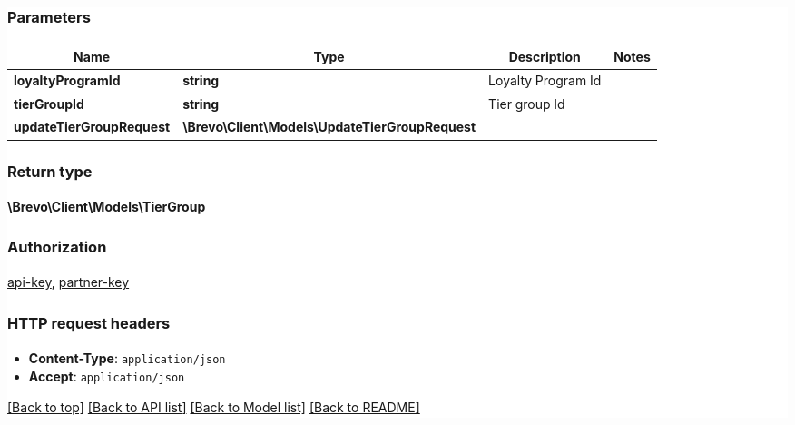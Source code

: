 ### Parameters

| Name | Type | Description  | Notes |
| ------------- | ------------- | ------------- | ------------- |
| **loyaltyProgramId** | **string**| Loyalty Program Id | |
| **tierGroupId** | **string**| Tier group Id | |
| **updateTierGroupRequest** | [**\Brevo\Client\Models\UpdateTierGroupRequest**](../Model/UpdateTierGroupRequest.md)|  | |

### Return type

[**\Brevo\Client\Models\TierGroup**](../Model/TierGroup.md)

### Authorization

[api-key](../../README.md#api-key), [partner-key](../../README.md#partner-key)

### HTTP request headers

- **Content-Type**: `application/json`
- **Accept**: `application/json`

[[Back to top]](#) [[Back to API list]](../../README.md#endpoints)
[[Back to Model list]](../../README.md#models)
[[Back to README]](../../README.md)
